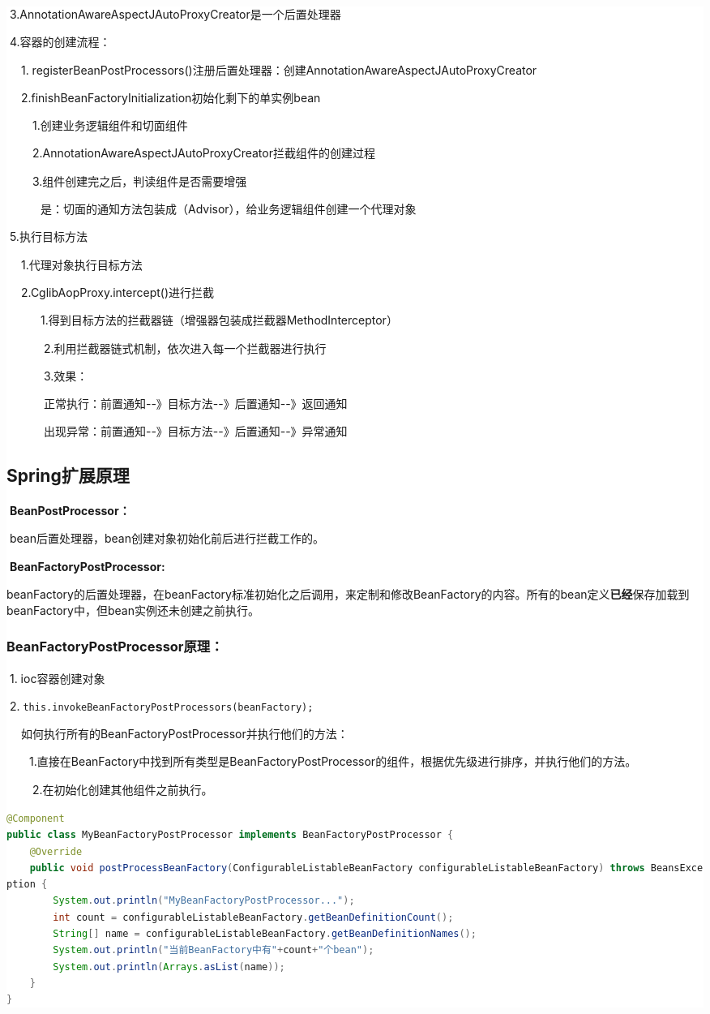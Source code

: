 ​	3.AnnotationAwareAspectJAutoProxyCreator是一个后置处理器

​	4.容器的创建流程：

​		&emsp;1. registerBeanPostProcessors()注册后置处理器：创建AnnotationAwareAspectJAutoProxyCreator

​		&emsp;2.finishBeanFactoryInitialization初始化剩下的单实例bean

​			&emsp;&emsp;1.创建业务逻辑组件和切面组件

​			&emsp;&emsp;2.AnnotationAwareAspectJAutoProxyCreator拦截组件的创建过程

​			&emsp;&emsp;3.组件创建完之后，判读组件是否需要增强

​				&emsp;&emsp;&emsp;是：切面的通知方法包装成（Advisor），给业务逻辑组件创建一个代理对象

​	5.执行目标方法

​		&emsp;1.代理对象执行目标方法

​		&emsp;2.CglibAopProxy.intercept()进行拦截

​			&emsp;&emsp;&emsp;1.得到目标方法的拦截器链（增强器包装成拦截器MethodInterceptor）

​			&emsp;&emsp;&emsp;2.利用拦截器链式机制，依次进入每一个拦截器进行执行

​			&emsp;&emsp;&emsp;3.效果：

​				&emsp;&emsp;&emsp;正常执行：前置通知--》目标方法--》后置通知--》返回通知

​				&emsp;&emsp;&emsp;出现异常：前置通知--》目标方法--》后置通知--》异常通知

## Spring扩展原理

​	**BeanPostProcessor：**

​		bean后置处理器，bean创建对象初始化前后进行拦截工作的。

​	**BeanFactoryPostProcessor:**

​		beanFactory的后置处理器，在beanFactory标准初始化之后调用，来定制和修改BeanFactory的内容。所有的bean定义**已经**保存加载到beanFactory中，但bean实例还未创建之前执行。

### BeanFactoryPostProcessor原理：

​	1. ioc容器创建对象

​	2. `this.invokeBeanFactoryPostProcessors(beanFactory);`

​		&emsp;如何执行所有的BeanFactoryPostProcessor并执行他们的方法：

​			&emsp;&emsp;1.直接在BeanFactory中找到所有类型是BeanFactoryPostProcessor的组件，根据优先级进行排序，并执行他们的方法。

​			&emsp;&emsp;2.在初始化创建其他组件之前执行。

```java
@Component
public class MyBeanFactoryPostProcessor implements BeanFactoryPostProcessor {
    @Override
    public void postProcessBeanFactory(ConfigurableListableBeanFactory configurableListableBeanFactory) throws BeansException {
        System.out.println("MyBeanFactoryPostProcessor...");
        int count = configurableListableBeanFactory.getBeanDefinitionCount();
        String[] name = configurableListableBeanFactory.getBeanDefinitionNames();
        System.out.println("当前BeanFactory中有"+count+"个bean");
        System.out.println(Arrays.asList(name));
    }
}
```
